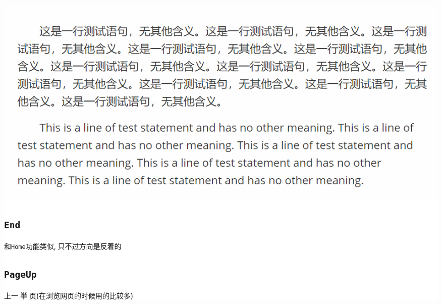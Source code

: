 ![在这里插入图片描述](./TheShortCutKeyOfWindows.assets/20210626165410997.gif)
## `End`

和`Home`功能类似, 只不过方向是反着的

## `PageUp`

上一 **半** 页(在浏览网页的时候用的比较多)
